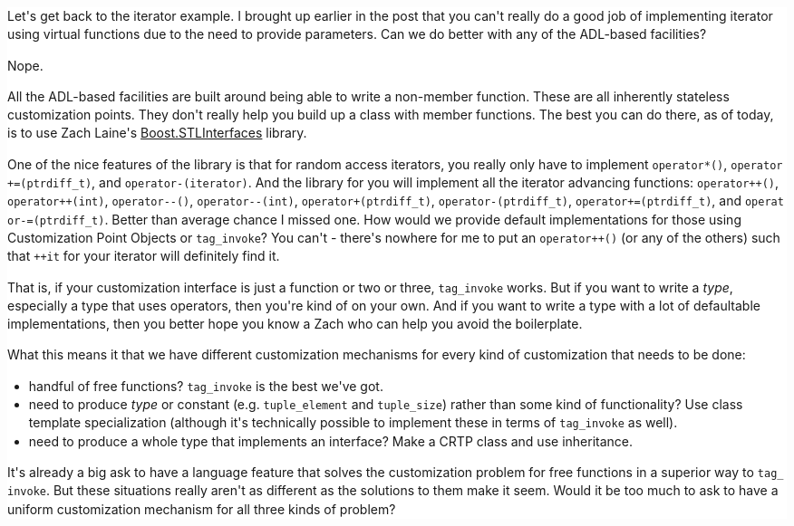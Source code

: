 Let's get back to the iterator example. I brought up earlier in the post that you can't really do a good job of implementing iterator using virtual functions due to the need to provide parameters. Can we do better with any of the ADL-based facilities?

Nope.

All the ADL-based facilities are built around being able to write a non-member function. These are all inherently stateless customization points. They don't really help you build up a class with member functions. The best you can do there, as of today, is to use Zach Laine's [Boost.STLInterfaces](https://www.youtube.com/watch?v=Sv_hqkjra2Y) library.

One of the nice features of the library is that for random access iterators, you really only have to implement `operator*()`, `operator+=(ptrdiff_t)`, and `operator-(iterator)`. And the library for you will implement all the iterator advancing functions: `operator++()`, `operator++(int)`, `operator--()`, `operator--(int)`, `operator+(ptrdiff_t)`, `operator-(ptrdiff_t)`, `operator+=(ptrdiff_t)`, and `operator-=(ptrdiff_t)`. Better than average chance I missed one. How would we provide default implementations for those using Customization Point Objects or `tag_invoke`? You can't - there's nowhere for me to put an `operator++()` (or any of the others) such that `++it` for your iterator will definitely find it. 

That is, if your customization interface is just a function or two or three, `tag_invoke` works. But if you want to write a _type_, especially a type that uses operators, then you're kind of on your own. And if you want to write a type with a lot of defaultable implementations, then you better hope you know a Zach who can help you avoid the boilerplate.

What this means it that we have different customization mechanisms for every kind of customization that needs to be done:

- handful of free functions? `tag_invoke` is the best we've got.
- need to produce _type_ or constant (e.g. `tuple_element` and `tuple_size`) rather than some kind of functionality? Use class template specialization (although it's technically possible to implement these in terms of `tag_invoke` as well).
- need to produce a whole type that implements an interface? Make a CRTP class and use inheritance. 

It's already a big ask to have a language feature that solves the customization problem for free functions in a superior way to `tag_invoke`. But these situations really aren't as different as the solutions to them make it seem. Would it be too much to ask to have a uniform customization mechanism for all three kinds of problem?